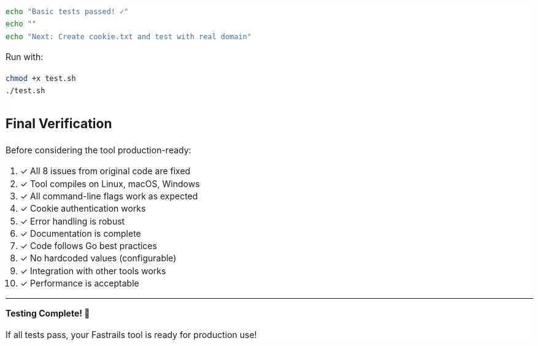 ```bash
echo "Basic tests passed! ✓"
echo ""
echo "Next: Create cookie.txt and test with real domain"
```

Run with:
```bash
chmod +x test.sh
./test.sh
```

## Final Verification

Before considering the tool production-ready:

1. ✓ All 8 issues from original code are fixed
2. ✓ Tool compiles on Linux, macOS, Windows
3. ✓ All command-line flags work as expected
4. ✓ Cookie authentication works
5. ✓ Error handling is robust
6. ✓ Documentation is complete
7. ✓ Code follows Go best practices
8. ✓ No hardcoded values (configurable)
9. ✓ Integration with other tools works
10. ✓ Performance is acceptable

---

**Testing Complete! 🎉**

If all tests pass, your Fastrails tool is ready for production use!
